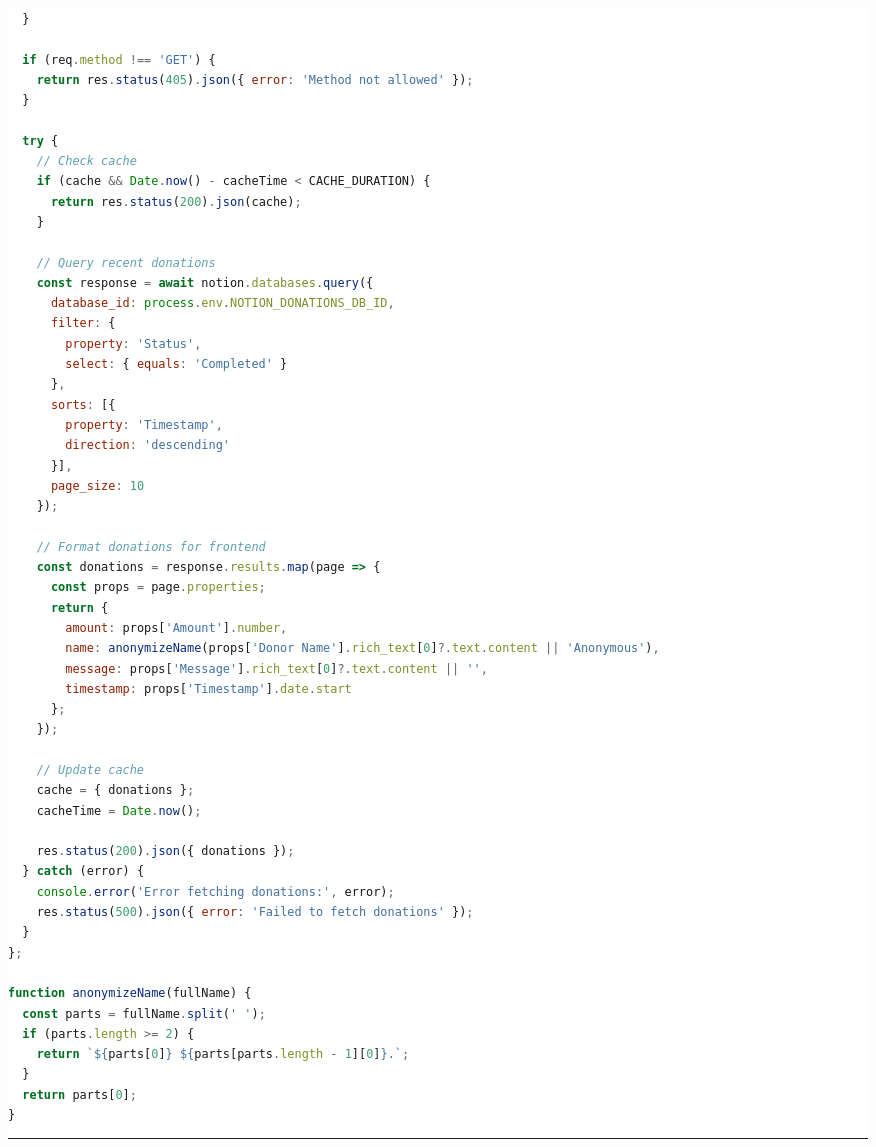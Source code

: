 ```javascript
  }
  
  if (req.method !== 'GET') {
    return res.status(405).json({ error: 'Method not allowed' });
  }
  
  try {
    // Check cache
    if (cache && Date.now() - cacheTime < CACHE_DURATION) {
      return res.status(200).json(cache);
    }
    
    // Query recent donations
    const response = await notion.databases.query({
      database_id: process.env.NOTION_DONATIONS_DB_ID,
      filter: {
        property: 'Status',
        select: { equals: 'Completed' }
      },
      sorts: [{
        property: 'Timestamp',
        direction: 'descending'
      }],
      page_size: 10
    });
    
    // Format donations for frontend
    const donations = response.results.map(page => {
      const props = page.properties;
      return {
        amount: props['Amount'].number,
        name: anonymizeName(props['Donor Name'].rich_text[0]?.text.content || 'Anonymous'),
        message: props['Message'].rich_text[0]?.text.content || '',
        timestamp: props['Timestamp'].date.start
      };
    });
    
    // Update cache
    cache = { donations };
    cacheTime = Date.now();
    
    res.status(200).json({ donations });
  } catch (error) {
    console.error('Error fetching donations:', error);
    res.status(500).json({ error: 'Failed to fetch donations' });
  }
};

function anonymizeName(fullName) {
  const parts = fullName.split(' ');
  if (parts.length >= 2) {
    return `${parts[0]} ${parts[parts.length - 1][0]}.`;
  }
  return parts[0];
}
```

---